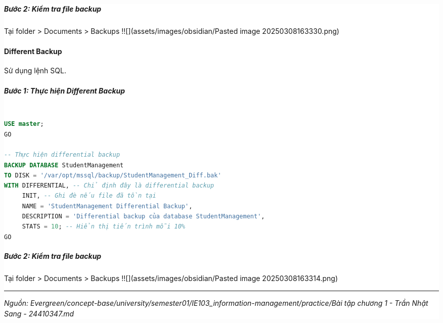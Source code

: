 ##### Bước 2: Kiểm tra file backup
Tại folder > Documents > Backups
!![](assets/images/obsidian/Pasted image 20250308163330.png)
#### Different Backup

Sử dụng lệnh SQL.
##### Bước 1: Thực hiện Different Backup
```sql

USE master;
GO

-- Thực hiện differential backup
BACKUP DATABASE StudentManagement
TO DISK = '/var/opt/mssql/backup/StudentManagement_Diff.bak'
WITH DIFFERENTIAL, -- Chỉ định đây là differential backup
     INIT, -- Ghi đè nếu file đã tồn tại
     NAME = 'StudentManagement Differential Backup',
     DESCRIPTION = 'Differential backup của database StudentManagement',
     STATS = 10; -- Hiển thị tiến trình mỗi 10%
GO

```

##### Bước 2: Kiểm tra file backup
Tại folder > Documents > Backups
!![](assets/images/obsidian/Pasted image 20250308163314.png)

---
*Nguồn: Evergreen/concept-base/university/semester01/IE103_information-management/practice/Bài tập chương 1 - Trần Nhật Sang - 24410347.md*